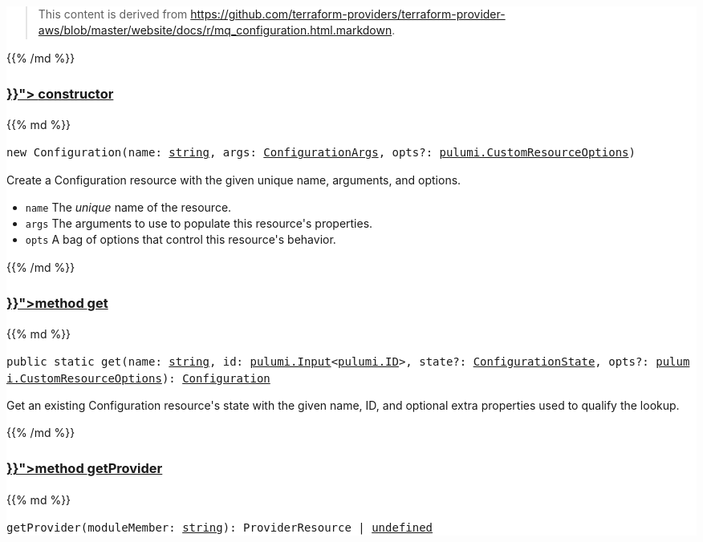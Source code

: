 > This content is derived from https://github.com/terraform-providers/terraform-provider-aws/blob/master/website/docs/r/mq_configuration.html.markdown.

{{% /md %}}
<h3 class="pdoc-member-header" id="Configuration-constructor">
<a class="pdoc-child-name" href="{{< pkg-url pkg="aws" path="mq/configuration.ts#L96" >}}"> <b>constructor</b></a>
</h3>
<div class="pdoc-member-contents">
{{% md %}}

<pre class="highlight"><span class='kd'></span><span class='kd'>new</span> Configuration(name: <span class='kd'><a href='https://developer.mozilla.org/en-US/docs/Web/JavaScript/Reference/Global_Objects/String'>string</a></span>, args: <a href='#ConfigurationArgs'>ConfigurationArgs</a>, opts?: <a href='/docs/reference/pkg/nodejs/pulumi/pulumi/#CustomResourceOptions'>pulumi.CustomResourceOptions</a>)</pre>


Create a Configuration resource with the given unique name, arguments, and options.

* `name` The _unique_ name of the resource.
* `args` The arguments to use to populate this resource&#39;s properties.
* `opts` A bag of options that control this resource&#39;s behavior.

{{% /md %}}
</div>
<h3 class="pdoc-member-header" id="Configuration-get">
<a class="pdoc-child-name" href="{{< pkg-url pkg="aws" path="mq/configuration.ts#L45" >}}">method <b>get</b></a>
</h3>
<div class="pdoc-member-contents">
{{% md %}}

<pre class="highlight"><span class='kd'>public static </span>get(name: <span class='kd'><a href='https://developer.mozilla.org/en-US/docs/Web/JavaScript/Reference/Global_Objects/String'>string</a></span>, id: <a href='/docs/reference/pkg/nodejs/pulumi/pulumi/#Input'>pulumi.Input</a>&lt;<a href='/docs/reference/pkg/nodejs/pulumi/pulumi/#ID'>pulumi.ID</a>&gt;, state?: <a href='#ConfigurationState'>ConfigurationState</a>, opts?: <a href='/docs/reference/pkg/nodejs/pulumi/pulumi/#CustomResourceOptions'>pulumi.CustomResourceOptions</a>): <a href='#Configuration'>Configuration</a></pre>


Get an existing Configuration resource's state with the given name, ID, and optional extra
properties used to qualify the lookup.

{{% /md %}}
</div>
<h3 class="pdoc-member-header" id="Configuration-getProvider">
<a class="pdoc-child-name" href="{{< pkg-url pkg="aws" path="node_modules/@pulumi/pulumi/resource.d.ts#L19" >}}">method <b>getProvider</b></a>
</h3>
<div class="pdoc-member-contents">
{{% md %}}

<pre class="highlight"><span class='kd'></span>getProvider(moduleMember: <span class='kd'><a href='https://developer.mozilla.org/en-US/docs/Web/JavaScript/Reference/Global_Objects/String'>string</a></span>): ProviderResource | <span class='kd'><a href='https://developer.mozilla.org/en-US/docs/Web/JavaScript/Reference/Global_Objects/undefined'>undefined</a></span></pre>
